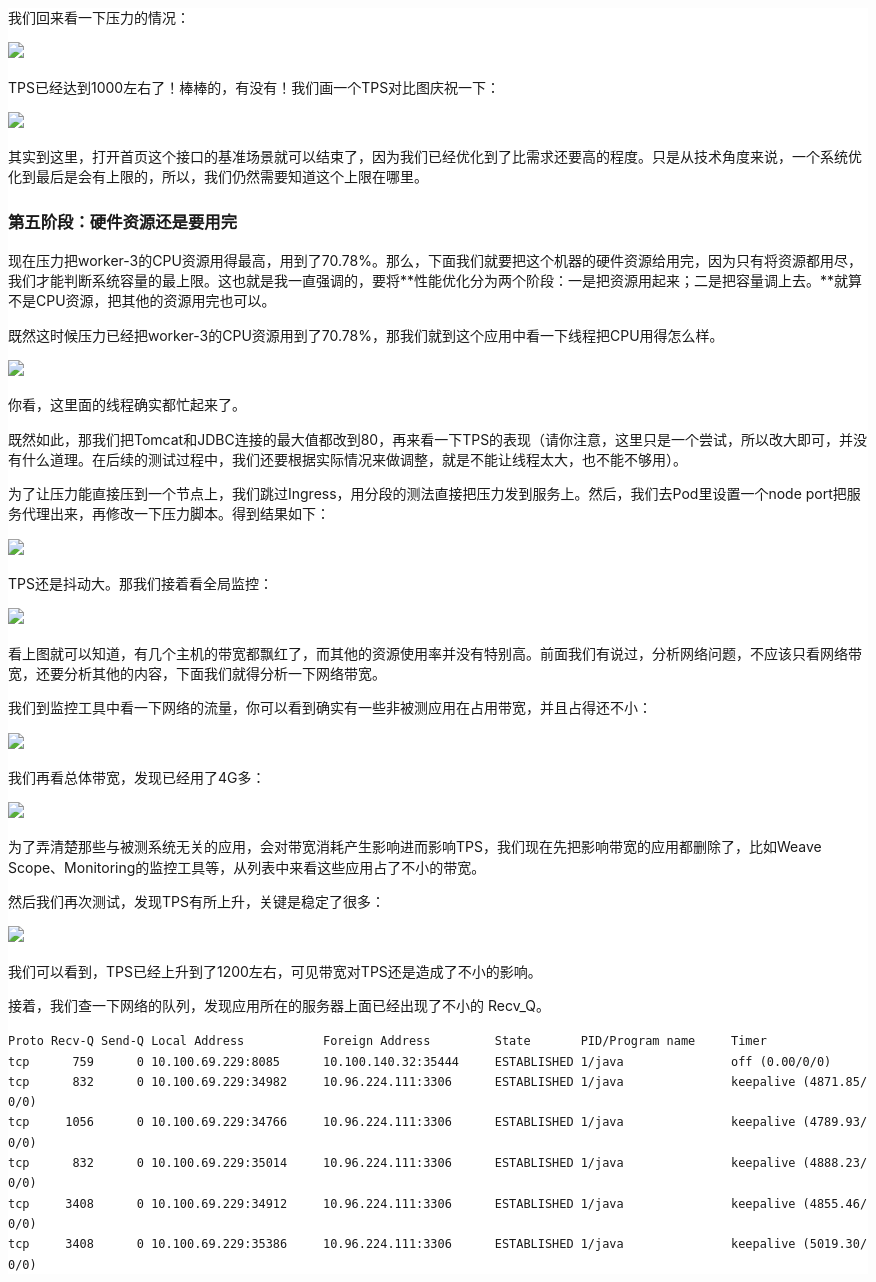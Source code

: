 我们回来看一下压力的情况：

![](https://static001.geekbang.org/resource/image/98/82/98d7f4b019633ce9593e5bce84f1d182.png?wh=1826%2A527)

TPS已经达到1000左右了！棒棒的，有没有！我们画一个TPS对比图庆祝一下：

![](https://static001.geekbang.org/resource/image/fa/20/fae84b95ea49bbc4f43a2af83bb05f20.jpg?wh=2000%2A942)

其实到这里，打开首页这个接口的基准场景就可以结束了，因为我们已经优化到了比需求还要高的程度。只是从技术角度来说，一个系统优化到最后是会有上限的，所以，我们仍然需要知道这个上限在哪里。

### 第五阶段：硬件资源还是要用完

现在压力把worker-3的CPU资源用得最高，用到了70.78%。那么，下面我们就要把这个机器的硬件资源给用完，因为只有将资源都用尽，我们才能判断系统容量的最上限。这也就是我一直强调的，要将**性能优化分为两个阶段：一是把资源用起来；二是把容量调上去。**就算不是CPU资源，把其他的资源用完也可以。

既然这时候压力已经把worker-3的CPU资源用到了70.78%，那我们就到这个应用中看一下线程把CPU用得怎么样。

![](https://static001.geekbang.org/resource/image/e1/a5/e1343ee1e86979dd7008cfbaf9db1da5.png?wh=1637%2A840)

你看，这里面的线程确实都忙起来了。

既然如此，那我们把Tomcat和JDBC连接的最大值都改到80，再来看一下TPS的表现（请你注意，这里只是一个尝试，所以改大即可，并没有什么道理。在后续的测试过程中，我们还要根据实际情况来做调整，就是不能让线程太大，也不能不够用）。

为了让压力能直接压到一个节点上，我们跳过Ingress，用分段的测法直接把压力发到服务上。然后，我们去Pod里设置一个node port把服务代理出来，再修改一下压力脚本。得到结果如下：

![](https://static001.geekbang.org/resource/image/74/cd/74ac70cc7f3ab33ec90c63fd860d27cd.png?wh=1811%2A523)

TPS还是抖动大。那我们接着看全局监控：

![](https://static001.geekbang.org/resource/image/69/41/6978eefe6bd9acd46c836c46c54f3141.png?wh=1886%2A404)

看上图就可以知道，有几个主机的带宽都飘红了，而其他的资源使用率并没有特别高。前面我们有说过，分析网络问题，不应该只看网络带宽，还要分析其他的内容，下面我们就得分析一下网络带宽。

我们到监控工具中看一下网络的流量，你可以看到确实有一些非被测应用在占用带宽，并且占得还不小：

![](https://static001.geekbang.org/resource/image/b0/f6/b04997c487a298bc5eb54a3cc8c7ebf6.png?wh=1753%2A723)

我们再看总体带宽，发现已经用了4G多：

![](https://static001.geekbang.org/resource/image/5f/e3/5f21e2761a71550b572145b785e79ee3.png?wh=666%2A280)

为了弄清楚那些与被测系统无关的应用，会对带宽消耗产生影响进而影响TPS，我们现在先把影响带宽的应用都删除了，比如Weave Scope、Monitoring的监控工具等，从列表中来看这些应用占了不小的带宽。

然后我们再次测试，发现TPS有所上升，关键是稳定了很多：

![](https://static001.geekbang.org/resource/image/e5/1f/e55f8dcf308c762226d68a450789a51f.png?wh=1823%2A537)

我们可以看到，TPS已经上升到了1200左右，可见带宽对TPS还是造成了不小的影响。

接着，我们查一下网络的队列，发现应用所在的服务器上面已经出现了不小的 Recv\_Q。

```
Proto Recv-Q Send-Q Local Address           Foreign Address         State       PID/Program name     Timer
tcp      759      0 10.100.69.229:8085      10.100.140.32:35444     ESTABLISHED 1/java               off (0.00/0/0)
tcp      832      0 10.100.69.229:34982     10.96.224.111:3306      ESTABLISHED 1/java               keepalive (4871.85/0/0)
tcp     1056      0 10.100.69.229:34766     10.96.224.111:3306      ESTABLISHED 1/java               keepalive (4789.93/0/0)
tcp      832      0 10.100.69.229:35014     10.96.224.111:3306      ESTABLISHED 1/java               keepalive (4888.23/0/0)
tcp     3408      0 10.100.69.229:34912     10.96.224.111:3306      ESTABLISHED 1/java               keepalive (4855.46/0/0)
tcp     3408      0 10.100.69.229:35386     10.96.224.111:3306      ESTABLISHED 1/java               keepalive (5019.30/0/0)
```